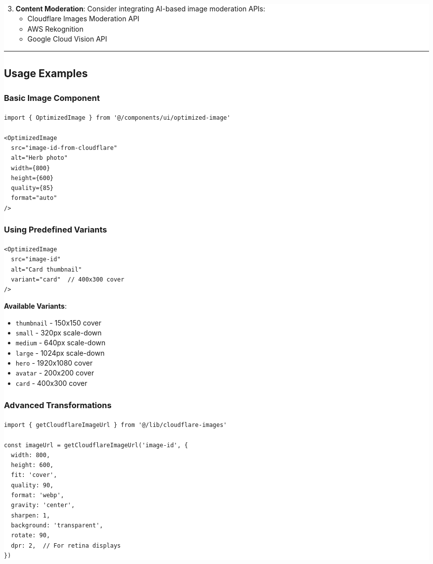 3. **Content Moderation**: Consider integrating AI-based image moderation APIs:
   - Cloudflare Images Moderation API
   - AWS Rekognition
   - Google Cloud Vision API

---

## Usage Examples

### Basic Image Component

```tsx
import { OptimizedImage } from '@/components/ui/optimized-image'

<OptimizedImage
  src="image-id-from-cloudflare"
  alt="Herb photo"
  width={800}
  height={600}
  quality={85}
  format="auto"
/>
```

### Using Predefined Variants

```tsx
<OptimizedImage
  src="image-id"
  alt="Card thumbnail"
  variant="card"  // 400x300 cover
/>
```

**Available Variants**:
- `thumbnail` - 150x150 cover
- `small` - 320px scale-down
- `medium` - 640px scale-down
- `large` - 1024px scale-down
- `hero` - 1920x1080 cover
- `avatar` - 200x200 cover
- `card` - 400x300 cover

### Advanced Transformations

```tsx
import { getCloudflareImageUrl } from '@/lib/cloudflare-images'

const imageUrl = getCloudflareImageUrl('image-id', {
  width: 800,
  height: 600,
  fit: 'cover',
  quality: 90,
  format: 'webp',
  gravity: 'center',
  sharpen: 1,
  background: 'transparent',
  rotate: 90,
  dpr: 2,  // For retina displays
})
```
